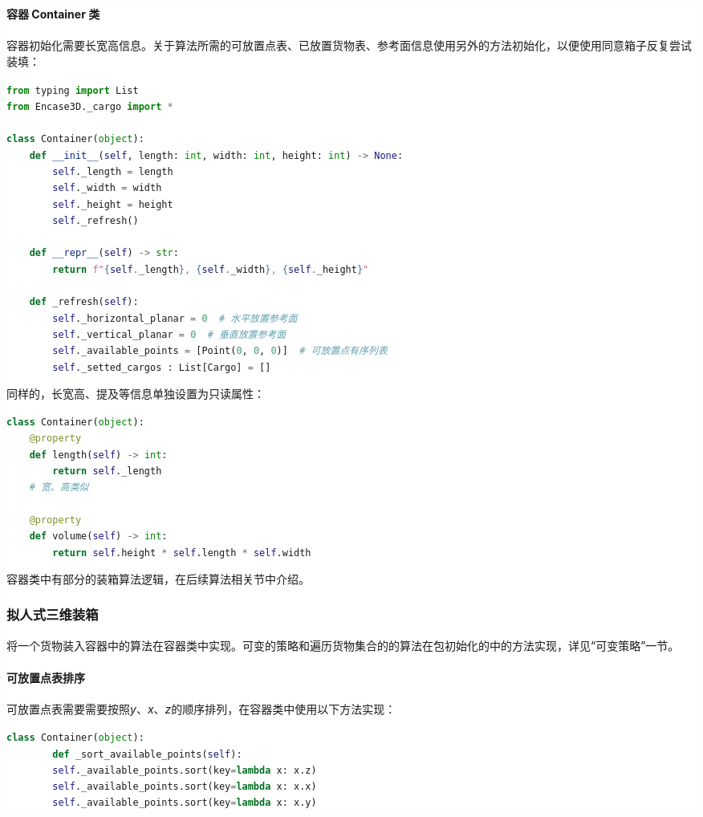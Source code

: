 #### 容器 Container 类

容器初始化需要长宽高信息。关于算法所需的可放置点表、已放置货物表、参考面信息使用另外的方法初始化，以便使用同意箱子反复尝试装填：

```python
from typing import List
from Encase3D._cargo import *

class Container(object):
    def __init__(self, length: int, width: int, height: int) -> None:
        self._length = length
        self._width = width
        self._height = height
        self._refresh()

    def __repr__(self) -> str:
        return f"{self._length}, {self._width}, {self._height}"

    def _refresh(self):
        self._horizontal_planar = 0  # 水平放置参考面
        self._vertical_planar = 0  # 垂直放置参考面
        self._available_points = [Point(0, 0, 0)]  # 可放置点有序列表
        self._setted_cargos : List[Cargo] = []
```

同样的，长宽高、提及等信息单独设置为只读属性：

```python
class Container(object):
    @property
    def length(self) -> int:
        return self._length
    # 宽、高类似

    @property
    def volume(self) -> int:
        return self.height * self.length * self.width
```

容器类中有部分的装箱算法逻辑，在后续算法相关节中介绍。

### 拟人式三维装箱

将一个货物装入容器中的算法在容器类中实现。可变的策略和遍历货物集合的的算法在包初始化的中的方法实现，详见“可变策略”一节。

#### 可放置点表排序

可放置点表需要需要按照$y$、$x$、$z$的顺序排列，在容器类中使用以下方法实现：

```python
class Container(object):
        def _sort_available_points(self):
        self._available_points.sort(key=lambda x: x.z)
        self._available_points.sort(key=lambda x: x.x)
        self._available_points.sort(key=lambda x: x.y)
```
